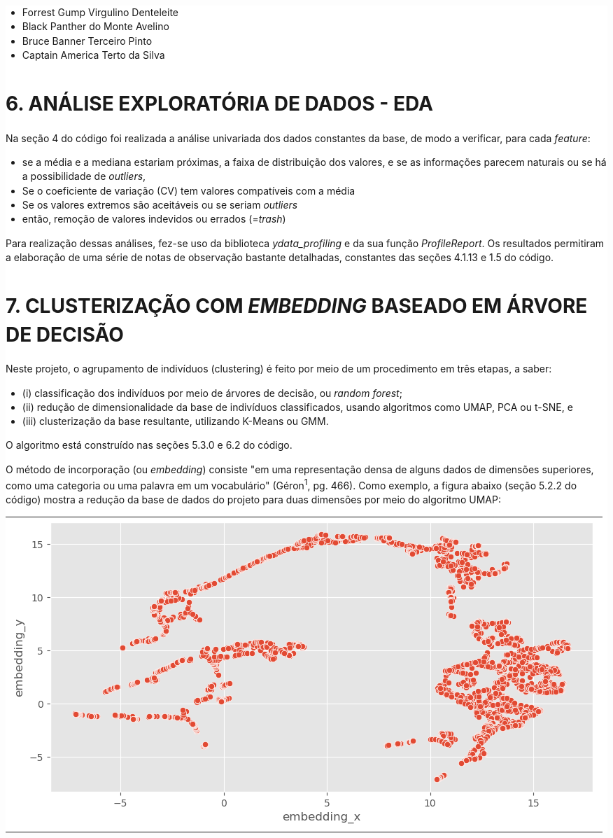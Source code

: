 - Forrest Gump Virgulino Denteleite
- Black Panther do Monte Avelino
- Bruce Banner Terceiro Pinto
- Captain America Terto da Silva


# 6. ANÁLISE EXPLORATÓRIA DE DADOS - EDA

Na seção 4 do código foi realizada a análise univariada dos dados constantes da base, de modo a verificar, para cada *feature*:

- se a média e a mediana estariam próximas, a faixa de distribuição dos valores, e se as informações parecem naturais ou se há a possibilidade de *outliers*,
- Se o coeficiente de variação (CV) tem valores compatíveis com a média
- Se os valores extremos são aceitáveis ou se seriam *outliers*
- então, remoção de valores indevidos ou errados (=*trash*)

Para realização dessas análises, fez-se uso da biblioteca *ydata_profiling* e da sua função *ProfileReport*. Os resultados permitiram a elaboração de uma série de notas de observação bastante detalhadas, constantes das seções 4.1.13 e 1.5 do código.


# 7. CLUSTERIZAÇÃO COM *EMBEDDING* BASEADO EM ÁRVORE DE DECISÃO

Neste projeto, o agrupamento de indivíduos (clustering) é feito por meio de um procedimento em três etapas, a saber:
- (i) classificação dos indivíduos por meio de árvores de decisão, ou *random forest*;
- (ii) redução de dimensionalidade da base de indivíduos classificados, usando algoritmos como UMAP, PCA ou t-SNE, e
- (iii) clusterização da base resultante, utilizando K-Means ou GMM.

O algoritmo está construído nas seções 5.3.0 e 6.2 do código.

O método de incorporação (ou *embedding*) consiste "em uma representação densa de alguns dados de dimensões superiores, como uma categoria ou uma palavra em um vocabulário" (Géron<sup>1</sup>, pg. 466). Como exemplo, a figura abaixo (seção 5.2.2 do código) mostra a redução da base de dados do projeto para duas dimensões por meio do algoritmo UMAP:

<table align="center">
<tr><td>
<img src="img/UMAP.png" align="center">
</td></tr>